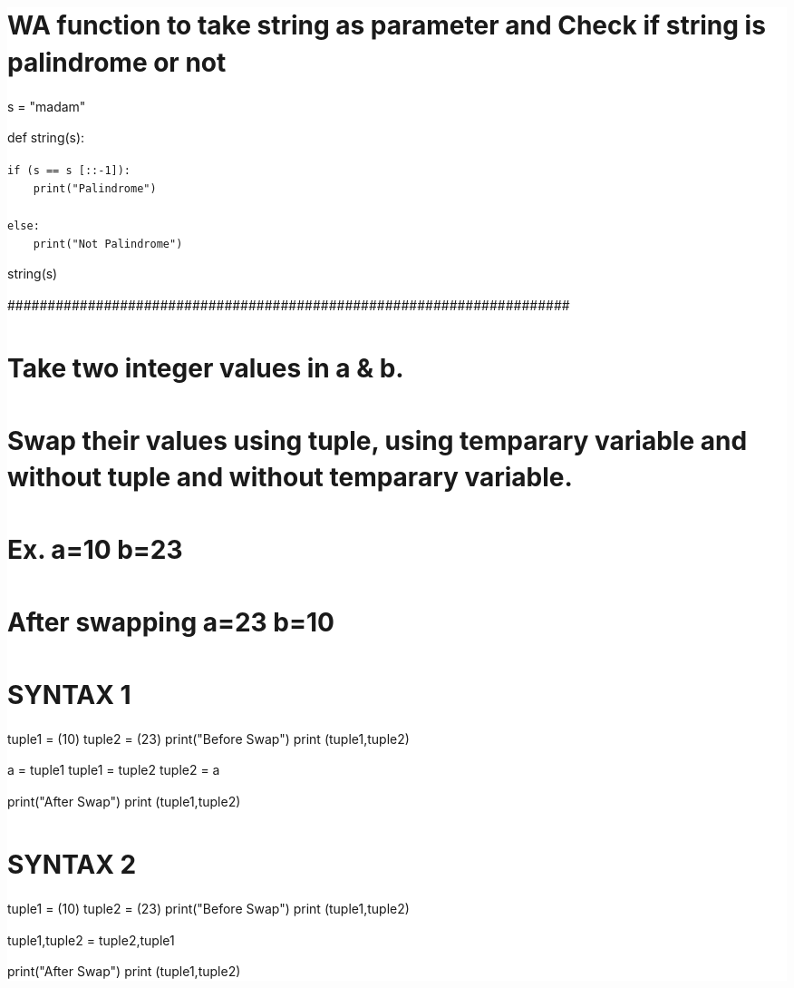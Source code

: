 # WA function to take string as parameter and Check if string is palindrome or not

s = "madam"

def string(s):
    
    if (s == s [::-1]):
        print("Palindrome")

    else:
        print("Not Palindrome")

string(s)

######################################################################

# Take two integer values in a & b. 
# Swap their values using tuple, using temparary variable and without tuple and without temparary variable.
# Ex. a=10 b=23
# After swapping a=23 b=10

# SYNTAX 1 

tuple1 = (10)
tuple2 = (23)
print("Before Swap")
print (tuple1,tuple2)

a = tuple1
tuple1 = tuple2
tuple2 = a

print("After Swap")
print (tuple1,tuple2)

# SYNTAX 2

tuple1 = (10)
tuple2 = (23)
print("Before Swap")
print (tuple1,tuple2)

tuple1,tuple2 = tuple2,tuple1

print("After Swap")
print (tuple1,tuple2)
